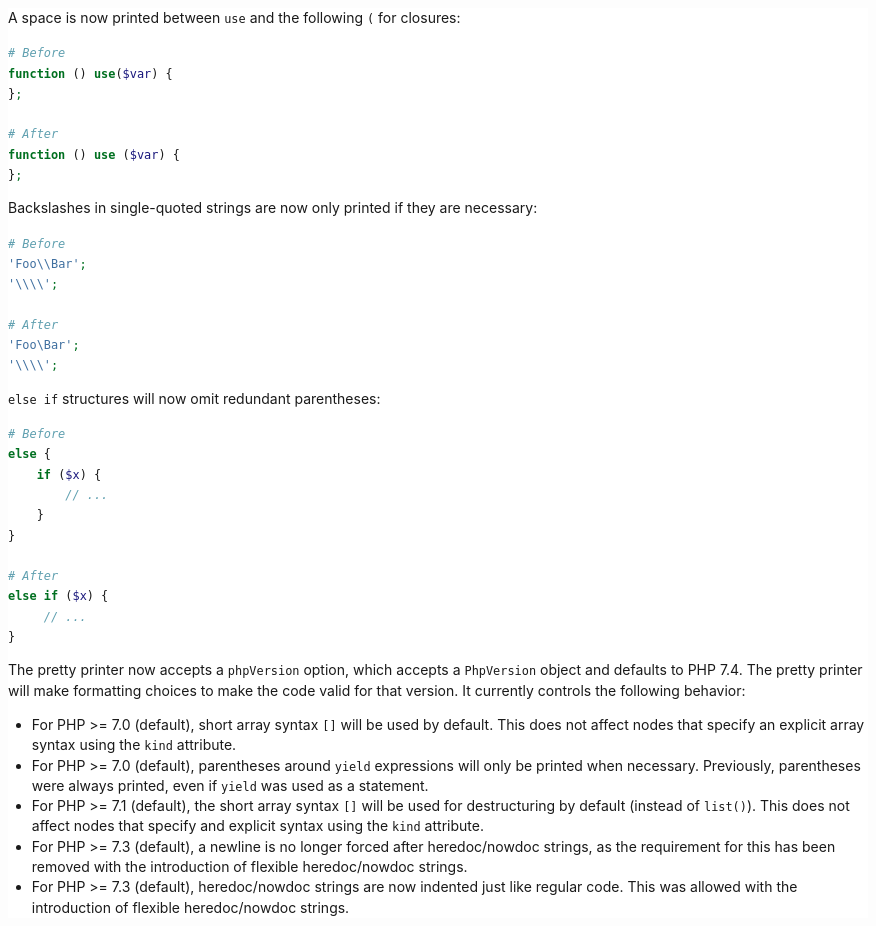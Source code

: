 A space is now printed between `use` and the following `(` for closures:

```php
# Before
function () use($var) {
};

# After
function () use ($var) {
};
```

Backslashes in single-quoted strings are now only printed if they are necessary:

```php
# Before
'Foo\\Bar';
'\\\\';

# After
'Foo\Bar';
'\\\\';
```

`else if` structures will now omit redundant parentheses:

```php
# Before
else {
    if ($x) {
        // ...
    }
}

# After
else if ($x) {
     // ...
}
```

The pretty printer now accepts a `phpVersion` option, which accepts a `PhpVersion` object and defaults to PHP 7.4. The pretty printer will make formatting choices to make the code valid for that version. It currently controls the following behavior:

* For PHP >= 7.0 (default), short array syntax `[]` will be used by default. This does not affect nodes that specify an explicit array syntax using the `kind` attribute.
* For PHP >= 7.0 (default), parentheses around `yield` expressions will only be printed when necessary. Previously, parentheses were always printed, even if `yield` was used as a statement.
* For PHP >= 7.1 (default), the short array syntax `[]` will be used for destructuring by default (instead of `list()`). This does not affect nodes that specify and explicit syntax using the `kind` attribute.
* For PHP >= 7.3 (default), a newline is no longer forced after heredoc/nowdoc strings, as the requirement for this has been removed with the introduction of flexible heredoc/nowdoc strings.
* For PHP >= 7.3 (default), heredoc/nowdoc strings are now indented just like regular code. This was allowed with the introduction of flexible heredoc/nowdoc strings.
